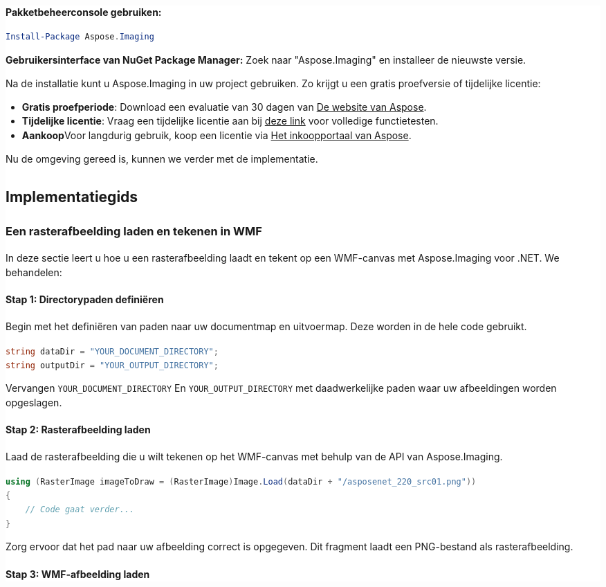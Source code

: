 **Pakketbeheerconsole gebruiken:**
```powershell
Install-Package Aspose.Imaging
```

**Gebruikersinterface van NuGet Package Manager:**
Zoek naar "Aspose.Imaging" en installeer de nieuwste versie.

Na de installatie kunt u Aspose.Imaging in uw project gebruiken. Zo krijgt u een gratis proefversie of tijdelijke licentie:
- **Gratis proefperiode**: Download een evaluatie van 30 dagen van [De website van Aspose](https://releases.aspose.com/imaging/net/).
- **Tijdelijke licentie**: Vraag een tijdelijke licentie aan bij [deze link](https://purchase.aspose.com/temporary-license/) voor volledige functietesten.
- **Aankoop**Voor langdurig gebruik, koop een licentie via [Het inkoopportaal van Aspose](https://purchase.aspose.com/buy).

Nu de omgeving gereed is, kunnen we verder met de implementatie.

## Implementatiegids

### Een rasterafbeelding laden en tekenen in WMF

In deze sectie leert u hoe u een rasterafbeelding laadt en tekent op een WMF-canvas met Aspose.Imaging voor .NET. We behandelen:

#### Stap 1: Directorypaden definiëren

Begin met het definiëren van paden naar uw documentmap en uitvoermap. Deze worden in de hele code gebruikt.

```csharp
string dataDir = "YOUR_DOCUMENT_DIRECTORY";
string outputDir = "YOUR_OUTPUT_DIRECTORY";
```

Vervangen `YOUR_DOCUMENT_DIRECTORY` En `YOUR_OUTPUT_DIRECTORY` met daadwerkelijke paden waar uw afbeeldingen worden opgeslagen.

#### Stap 2: Rasterafbeelding laden

Laad de rasterafbeelding die u wilt tekenen op het WMF-canvas met behulp van de API van Aspose.Imaging.

```csharp
using (RasterImage imageToDraw = (RasterImage)Image.Load(dataDir + "/asposenet_220_src01.png"))
{
    // Code gaat verder...
}
```

Zorg ervoor dat het pad naar uw afbeelding correct is opgegeven. Dit fragment laadt een PNG-bestand als rasterafbeelding.

#### Stap 3: WMF-afbeelding laden
